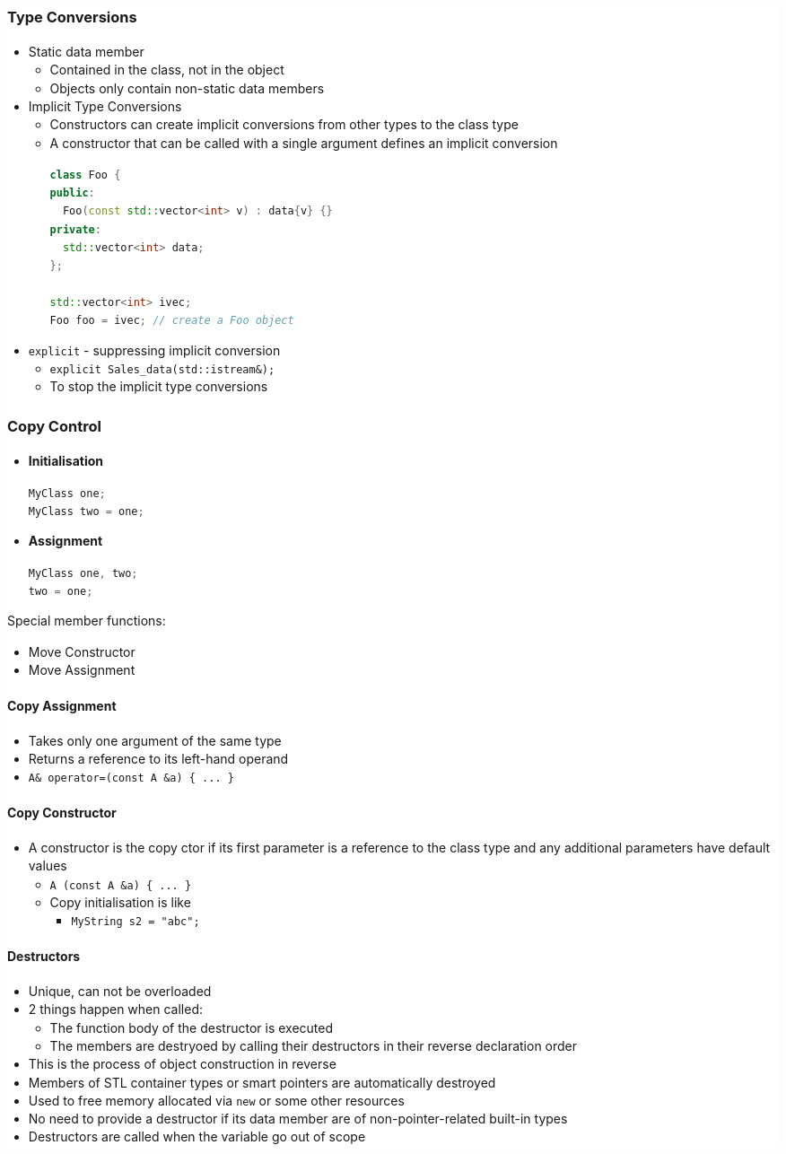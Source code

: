 ### Type Conversions
- Static data member
  - Contained in the class, not in the object
  - Objects only contain non-static data members
- Implicit Type Conversions
  - Constructors can create implicit conversions from other types to the class type
  - A constructor that can be called with a single argument defines an implicit conversion
    ```cpp
    class Foo {
    public:
      Foo(const std::vector<int> v) : data{v} {}
    private:
      std::vector<int> data;
    };

    std::vector<int> ivec;
    Foo foo = ivec; // create a Foo object
    ```
- `explicit` - suppressing implicit conversion
  - `explicit Sales_data(std::istream&);`
  - To stop the implicit type conversions


### Copy Control
- **Initialisation**
  ```cpp
  MyClass one;
  MyClass two = one;
  ```
- **Assignment**
  ```cpp
  MyClass one, two;
  two = one;
  ```

Special member functions:
- Move Constructor
- Move Assignment

#### Copy Assignment
- Takes only one argument of the same type
- Returns a reference to its left-hand operand
- `A& operator=(const A &a) { ... }`

#### Copy Constructor
- A constructor is the copy ctor if its first parameter is a reference to the class type and any additional parameters have default values
  - `A (const A &a) { ... }`
  - Copy initialisation is like
    - `MyString s2 = "abc";`

#### Destructors
- Unique, can not be overloaded
- 2 things happen when called:
  - The function body of the destructor is executed
  - The members are destryoed by calling their destructors in their reverse declaration order
- This is the process of object construction in reverse
- Members of STL container types or smart pointers are automatically destroyed
- Used to free memory allocated via `new` or some other resources
- No need to provide a destructor if its data member are of non-pointer-related built-in types
- Destructors are called when the variable go out of scope
